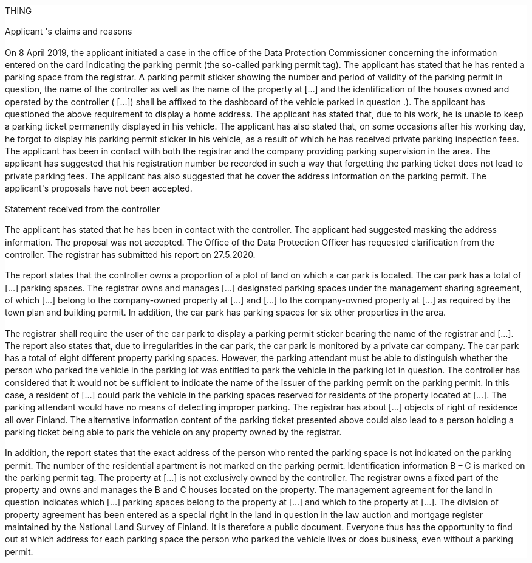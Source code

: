 THING

Applicant 's claims and reasons

On 8 April 2019, the applicant initiated a case in the office of the Data Protection Commissioner concerning the information entered on the card indicating the parking permit (the so-called parking permit tag). The applicant has stated that he has rented a parking space from the registrar. A parking permit sticker showing the number and period of validity of the parking permit in question, the name of the controller as well as the name of the property at \[…\] and the identification of the houses owned and operated by the controller ( \[…\]) shall be affixed to the dashboard of the vehicle parked in question .). The applicant has questioned the above requirement to display a home address. The applicant has stated that, due to his work, he is unable to keep a parking ticket permanently displayed in his vehicle. The applicant has also stated that, on some occasions after his working day, he forgot to display his parking permit sticker in his vehicle, as a result of which he has received private parking inspection fees. The applicant has been in contact with both the registrar and the company providing parking supervision in the area. The applicant has suggested that his registration number be recorded in such a way that forgetting the parking ticket does not lead to private parking fees. The applicant has also suggested that he cover the address information on the parking permit. The applicant's proposals have not been accepted.

Statement received from the controller

The applicant has stated that he has been in contact with the controller. The applicant had suggested masking the address information. The proposal was not accepted. The Office of the Data Protection Officer has requested clarification from the controller. The registrar has submitted his report on 27.5.2020.

The report states that the controller owns a proportion of a plot of land on which a car park is located. The car park has a total of \[…\] parking spaces. The registrar owns and manages \[…\] designated parking spaces under the management sharing agreement, of which \[…\] belong to the company-owned property at \[…\] and \[…\] to the company-owned property at \[…\] as required by the town plan and building permit. In addition, the car park has parking spaces for six other properties in the area.

The registrar shall require the user of the car park to display a parking permit sticker bearing the name of the registrar and \[…\]. The report also states that, due to irregularities in the car park, the car park is monitored by a private car company. The car park has a total of eight different property parking spaces. However, the parking attendant must be able to distinguish whether the person who parked the vehicle in the parking lot was entitled to park the vehicle in the parking lot in question. The controller has considered that it would not be sufficient to indicate the name of the issuer of the parking permit on the parking permit. In this case, a resident of \[…\] could park the vehicle in the parking spaces reserved for residents of the property located at \[…\]. The parking attendant would have no means of detecting improper parking. The registrar has about \[…\] objects of right of residence all over Finland. The alternative information content of the parking ticket presented above could also lead to a person holding a parking ticket being able to park the vehicle on any property owned by the registrar.

In addition, the report states that the exact address of the person who rented the parking space is not indicated on the parking permit. The number of the residential apartment is not marked on the parking permit. Identification information B – C is marked on the parking permit tag. The property at \[…\] is not exclusively owned by the controller. The registrar owns a fixed part of the property and owns and manages the B and C houses located on the property. The management agreement for the land in question indicates which \[…\] parking spaces belong to the property at \[…\] and which to the property at \[…\]. The division of property agreement has been entered as a special right in the land in question in the law auction and mortgage register maintained by the National Land Survey of Finland. It is therefore a public document. Everyone thus has the opportunity to find out at which address for each parking space the person who parked the vehicle lives or does business, even without a parking permit.
